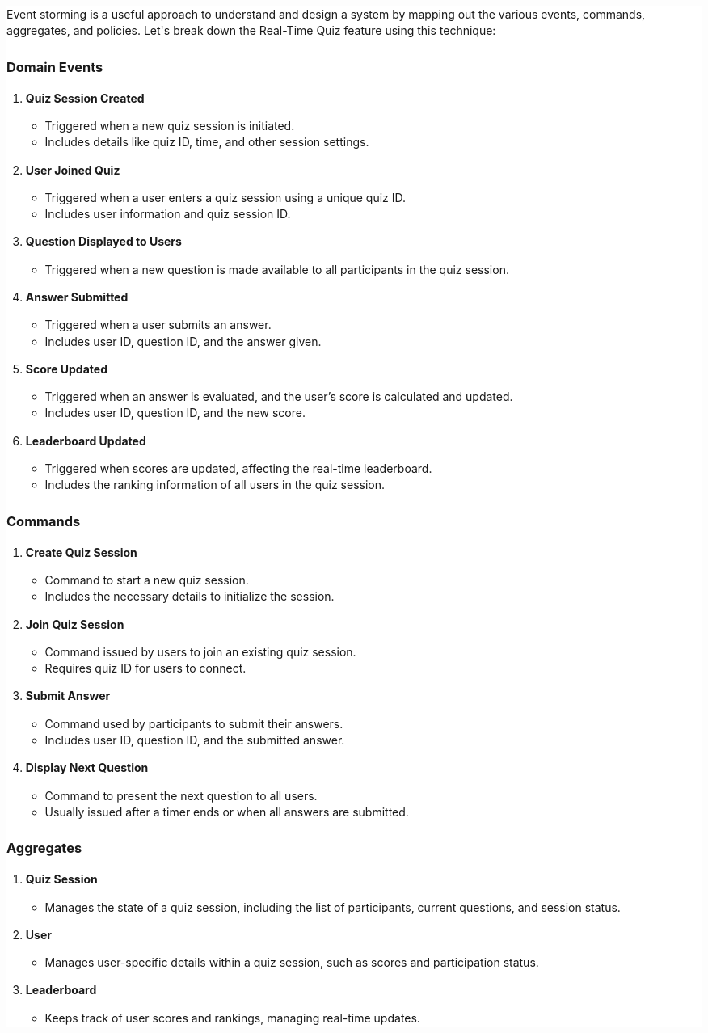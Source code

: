 Event storming is a useful approach to understand and design a system by mapping out the various events, commands, aggregates, and policies. Let's break down the Real-Time Quiz feature using this technique:

### **Domain Events**
1. **Quiz Session Created**
    - Triggered when a new quiz session is initiated.
    - Includes details like quiz ID, time, and other session settings.

2. **User Joined Quiz**
    - Triggered when a user enters a quiz session using a unique quiz ID.
    - Includes user information and quiz session ID.

3. **Question Displayed to Users**
    - Triggered when a new question is made available to all participants in the quiz session.

4. **Answer Submitted**
    - Triggered when a user submits an answer.
    - Includes user ID, question ID, and the answer given.

5. **Score Updated**
    - Triggered when an answer is evaluated, and the user’s score is calculated and updated.
    - Includes user ID, question ID, and the new score.

6. **Leaderboard Updated**
    - Triggered when scores are updated, affecting the real-time leaderboard.
    - Includes the ranking information of all users in the quiz session.

### **Commands**
1. **Create Quiz Session**
    - Command to start a new quiz session.
    - Includes the necessary details to initialize the session.

2. **Join Quiz Session**
    - Command issued by users to join an existing quiz session.
    - Requires quiz ID for users to connect.

3. **Submit Answer**
    - Command used by participants to submit their answers.
    - Includes user ID, question ID, and the submitted answer.

4. **Display Next Question**
    - Command to present the next question to all users.
    - Usually issued after a timer ends or when all answers are submitted.

### **Aggregates**
1. **Quiz Session**
    - Manages the state of a quiz session, including the list of participants, current questions, and session status.

2. **User**
    - Manages user-specific details within a quiz session, such as scores and participation status.

3. **Leaderboard**
    - Keeps track of user scores and rankings, managing real-time updates.
